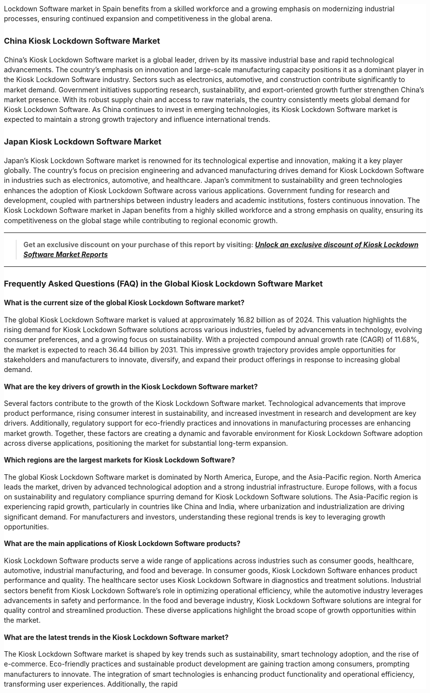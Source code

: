 Lockdown Software market in Spain benefits from a skilled workforce and a growing emphasis on modernizing industrial processes, ensuring continued expansion and competitiveness in the global arena.</p><h3>China Kiosk Lockdown Software Market</h3><p>China&rsquo;s Kiosk Lockdown Software market is a global leader, driven by its massive industrial base and rapid technological advancements. The country&rsquo;s emphasis on innovation and large-scale manufacturing capacity positions it as a dominant player in the Kiosk Lockdown Software industry. Sectors such as electronics, automotive, and construction contribute significantly to market demand. Government initiatives supporting research, sustainability, and export-oriented growth further strengthen China&rsquo;s market presence. With its robust supply chain and access to raw materials, the country consistently meets global demand for Kiosk Lockdown Software. As China continues to invest in emerging technologies, its Kiosk Lockdown Software market is expected to maintain a strong growth trajectory and influence international trends.</p><h3>Japan Kiosk Lockdown Software Market</h3><p>Japan&rsquo;s Kiosk Lockdown Software market is renowned for its technological expertise and innovation, making it a key player globally. The country&rsquo;s focus on precision engineering and advanced manufacturing drives demand for Kiosk Lockdown Software in industries such as electronics, automotive, and healthcare. Japan&rsquo;s commitment to sustainability and green technologies enhances the adoption of Kiosk Lockdown Software across various applications. Government funding for research and development, coupled with partnerships between industry leaders and academic institutions, fosters continuous innovation. The Kiosk Lockdown Software market in Japan benefits from a highly skilled workforce and a strong emphasis on quality, ensuring its competitiveness on the global stage while contributing to regional economic growth.</p><hr /><blockquote><p><strong>Get an exclusive discount on your purchase of this report by visiting: <em><a href="://marketresearchpulse.com/ask-for-discount/86763?utm_source=Github&amp;utm_medium=028">Unlock an exclusive discount of Kiosk Lockdown Software Market Reports</a></em>&nbsp;</strong></p></blockquote><hr /><h3>Frequently Asked Questions (FAQ) in the Global Kiosk Lockdown Software Market</h3><p><strong>What is the current size of the global Kiosk Lockdown Software market?</strong></p><p>The global Kiosk Lockdown Software market is valued at approximately 16.82 billion as of 2024. This valuation highlights the rising demand for Kiosk Lockdown Software solutions across various industries, fueled by advancements in technology, evolving consumer preferences, and a growing focus on sustainability. With a projected compound annual growth rate (CAGR) of 11.68%, the market is expected to reach 36.44 billion by 2031. This impressive growth trajectory provides ample opportunities for stakeholders and manufacturers to innovate, diversify, and expand their product offerings in response to increasing global demand.</p><p><strong>What are the key drivers of growth in the Kiosk Lockdown Software market?</strong></p><p>Several factors contribute to the growth of the Kiosk Lockdown Software market. Technological advancements that improve product performance, rising consumer interest in sustainability, and increased investment in research and development are key drivers. Additionally, regulatory support for eco-friendly practices and innovations in manufacturing processes are enhancing market growth. Together, these factors are creating a dynamic and favorable environment for Kiosk Lockdown Software adoption across diverse applications, positioning the market for substantial long-term expansion.</p><p><strong>Which regions are the largest markets for Kiosk Lockdown Software?</strong></p><p>The global Kiosk Lockdown Software market is dominated by North America, Europe, and the Asia-Pacific region. North America leads the market, driven by advanced technological adoption and a strong industrial infrastructure. Europe follows, with a focus on sustainability and regulatory compliance spurring demand for Kiosk Lockdown Software solutions. The Asia-Pacific region is experiencing rapid growth, particularly in countries like China and India, where urbanization and industrialization are driving significant demand. For manufacturers and investors, understanding these regional trends is key to leveraging growth opportunities.</p><p><strong>What are the main applications of Kiosk Lockdown Software products?</strong></p><p>Kiosk Lockdown Software products serve a wide range of applications across industries such as consumer goods, healthcare, automotive, industrial manufacturing, and food and beverage. In consumer goods, Kiosk Lockdown Software enhances product performance and quality. The healthcare sector uses Kiosk Lockdown Software in diagnostics and treatment solutions. Industrial sectors benefit from Kiosk Lockdown Software&rsquo;s role in optimizing operational efficiency, while the automotive industry leverages advancements in safety and performance. In the food and beverage industry, Kiosk Lockdown Software solutions are integral for quality control and streamlined production. These diverse applications highlight the broad scope of growth opportunities within the market.</p><p><strong>What are the latest trends in the Kiosk Lockdown Software market?</strong></p><p>The Kiosk Lockdown Software market is shaped by key trends such as sustainability, smart technology adoption, and the rise of e-commerce. Eco-friendly practices and sustainable product development are gaining traction among consumers, prompting manufacturers to innovate. The integration of smart technologies is enhancing product functionality and operational efficiency, transforming user experiences. Additionally, the rapid